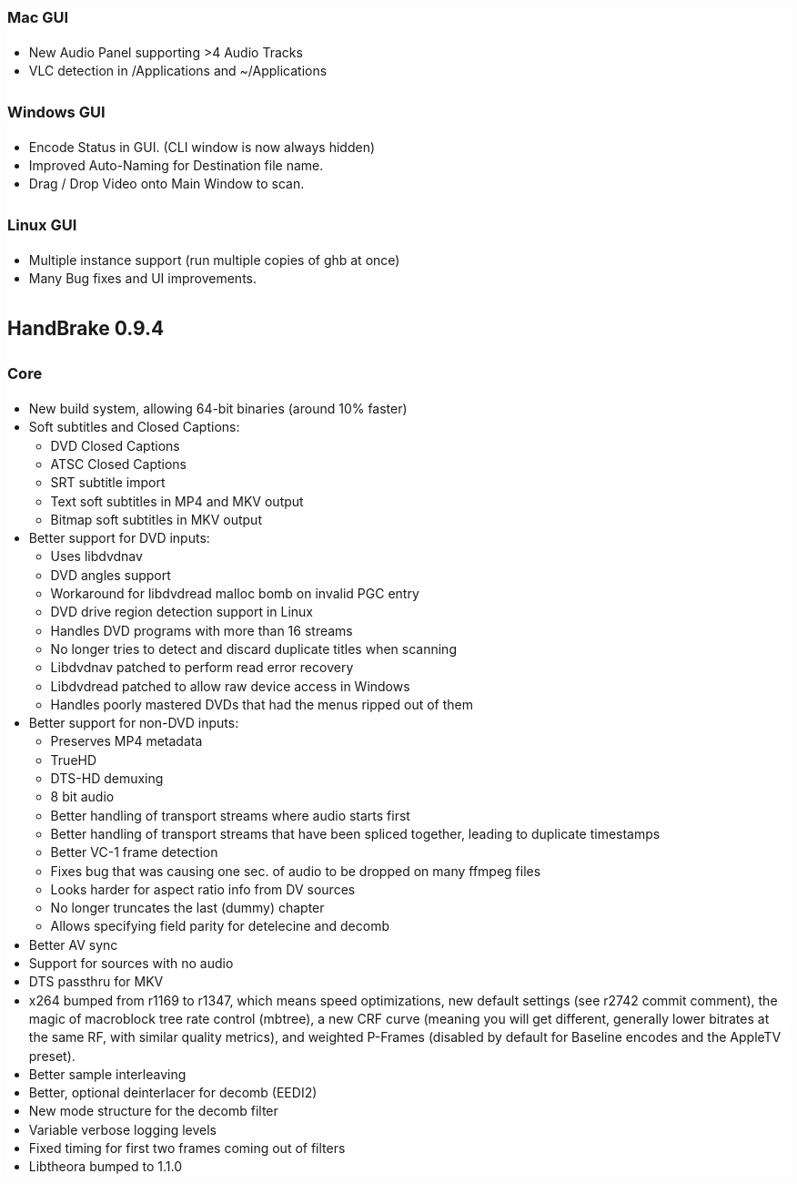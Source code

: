 ### Mac GUI

- New Audio Panel supporting >4 Audio Tracks
- VLC detection in /Applications and ~/Applications

### Windows GUI

- Encode Status in GUI. (CLI window is now always hidden)
- Improved Auto-Naming for Destination file name.
- Drag / Drop Video onto Main Window to scan.

### Linux GUI

- Multiple instance support (run multiple copies of ghb at once)
- Many Bug fixes and UI improvements.

## HandBrake 0.9.4

### Core

- New build system, allowing 64-bit binaries (around 10% faster)
- Soft subtitles and Closed Captions:
  - DVD Closed Captions
  - ATSC Closed Captions
  - SRT subtitle import
  - Text soft subtitles in MP4 and MKV output
  - Bitmap soft subtitles in MKV output
- Better support for DVD inputs:
  - Uses libdvdnav
  - DVD angles support
  - Workaround for libdvdread malloc bomb on invalid PGC entry
  - DVD drive region detection support in Linux
  - Handles DVD programs with more than 16 streams
  - No longer tries to detect and discard duplicate titles when scanning
  - Libdvdnav patched to perform read error recovery
  - Libdvdread patched to allow raw device access in Windows
  - Handles poorly mastered DVDs that had the menus ripped out of them
- Better support for non-DVD inputs:
  - Preserves MP4 metadata
  - TrueHD
  - DTS-HD demuxing
  - 8 bit audio
  - Better handling of transport streams where audio starts first
  - Better handling of transport streams that have been spliced together, leading to duplicate timestamps
  - Better VC-1 frame detection
  - Fixes bug that was causing one sec. of audio to be dropped on many ffmpeg files
  - Looks harder for aspect ratio info from DV sources
  - No longer truncates the last (dummy) chapter
  - Allows specifying field parity for detelecine and decomb
- Better AV sync
- Support for sources with no audio
- DTS passthru for MKV
- x264 bumped from r1169 to r1347, which means speed optimizations, new default settings (see r2742 commit comment), the magic of macroblock tree rate control (mbtree), a new CRF curve (meaning you will get different, generally lower bitrates at the same RF, with similar quality metrics), and weighted P-Frames (disabled by default for Baseline encodes and the AppleTV preset).
- Better sample interleaving
- Better, optional deinterlacer for decomb (EEDI2)
- New mode structure for the decomb filter
- Variable verbose logging levels
- Fixed timing for first two frames coming out of filters
- Libtheora bumped to 1.1.0